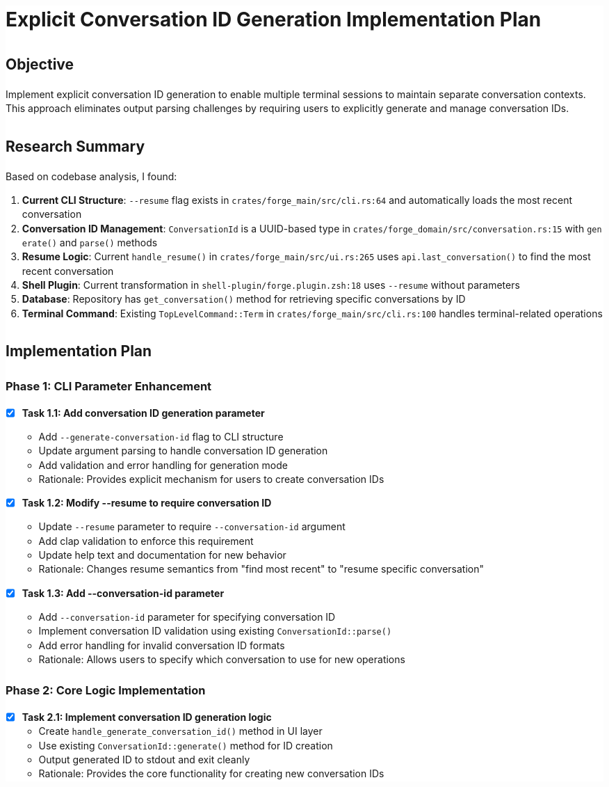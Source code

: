 # Explicit Conversation ID Generation Implementation Plan

## Objective

Implement explicit conversation ID generation to enable multiple terminal sessions to maintain separate conversation contexts. This approach eliminates output parsing challenges by requiring users to explicitly generate and manage conversation IDs.

## Research Summary

Based on codebase analysis, I found:

1. **Current CLI Structure**: `--resume` flag exists in `crates/forge_main/src/cli.rs:64` and automatically loads the most recent conversation
2. **Conversation ID Management**: `ConversationId` is a UUID-based type in `crates/forge_domain/src/conversation.rs:15` with `generate()` and `parse()` methods
3. **Resume Logic**: Current `handle_resume()` in `crates/forge_main/src/ui.rs:265` uses `api.last_conversation()` to find the most recent conversation
4. **Shell Plugin**: Current transformation in `shell-plugin/forge.plugin.zsh:18` uses `--resume` without parameters
5. **Database**: Repository has `get_conversation()` method for retrieving specific conversations by ID
6. **Terminal Command**: Existing `TopLevelCommand::Term` in `crates/forge_main/src/cli.rs:100` handles terminal-related operations

## Implementation Plan

### Phase 1: CLI Parameter Enhancement

- [x] **Task 1.1: Add conversation ID generation parameter**
  - Add `--generate-conversation-id` flag to CLI structure
  - Update argument parsing to handle conversation ID generation
  - Add validation and error handling for generation mode
  - Rationale: Provides explicit mechanism for users to create conversation IDs

- [x] **Task 1.2: Modify --resume to require conversation ID**
  - Update `--resume` parameter to require `--conversation-id` argument
  - Add clap validation to enforce this requirement
  - Update help text and documentation for new behavior
  - Rationale: Changes resume semantics from "find most recent" to "resume specific conversation"

- [x] **Task 1.3: Add --conversation-id parameter**
  - Add `--conversation-id` parameter for specifying conversation ID
  - Implement conversation ID validation using existing `ConversationId::parse()`
  - Add error handling for invalid conversation ID formats
  - Rationale: Allows users to specify which conversation to use for new operations

### Phase 2: Core Logic Implementation

- [x] **Task 2.1: Implement conversation ID generation logic**
  - Create `handle_generate_conversation_id()` method in UI layer
  - Use existing `ConversationId::generate()` method for ID creation
  - Output generated ID to stdout and exit cleanly
  - Rationale: Provides the core functionality for creating new conversation IDs
